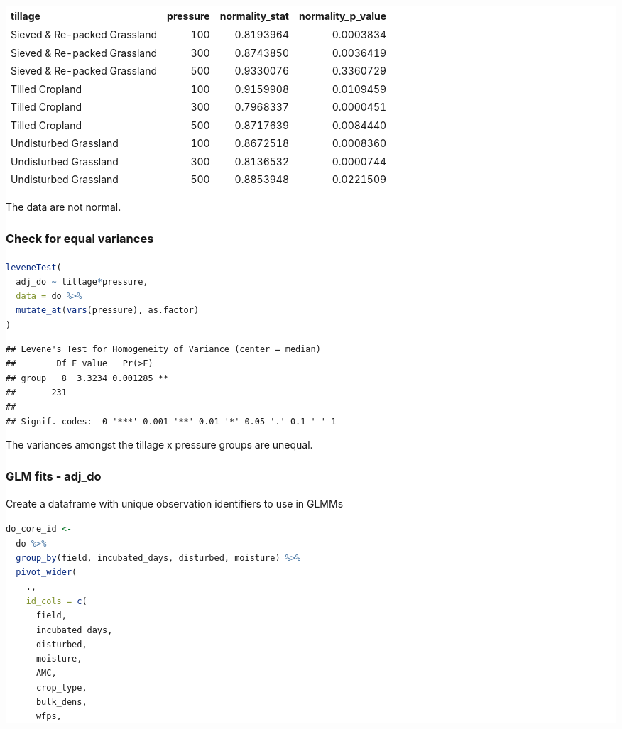 | tillage                      | pressure | normality\_stat | normality\_p\_value |
| :--------------------------- | -------: | --------------: | ------------------: |
| Sieved & Re-packed Grassland |      100 |       0.8193964 |           0.0003834 |
| Sieved & Re-packed Grassland |      300 |       0.8743850 |           0.0036419 |
| Sieved & Re-packed Grassland |      500 |       0.9330076 |           0.3360729 |
| Tilled Cropland              |      100 |       0.9159908 |           0.0109459 |
| Tilled Cropland              |      300 |       0.7968337 |           0.0000451 |
| Tilled Cropland              |      500 |       0.8717639 |           0.0084440 |
| Undisturbed Grassland        |      100 |       0.8672518 |           0.0008360 |
| Undisturbed Grassland        |      300 |       0.8136532 |           0.0000744 |
| Undisturbed Grassland        |      500 |       0.8853948 |           0.0221509 |

The data are not normal.

### Check for equal variances

``` r
leveneTest(
  adj_do ~ tillage*pressure, 
  data = do %>% 
  mutate_at(vars(pressure), as.factor)
)
```

    ## Levene's Test for Homogeneity of Variance (center = median)
    ##        Df F value   Pr(>F)   
    ## group   8  3.3234 0.001285 **
    ##       231                    
    ## ---
    ## Signif. codes:  0 '***' 0.001 '**' 0.01 '*' 0.05 '.' 0.1 ' ' 1

The variances amongst the tillage x pressure groups are unequal.

### GLM fits - adj\_do

Create a dataframe with unique observation identifiers to use in GLMMs

``` r
do_core_id <-
  do %>% 
  group_by(field, incubated_days, disturbed, moisture) %>% 
  pivot_wider(
    .,
    id_cols = c(
      field, 
      incubated_days, 
      disturbed, 
      moisture, 
      AMC,
      crop_type,
      bulk_dens,
      wfps,
```